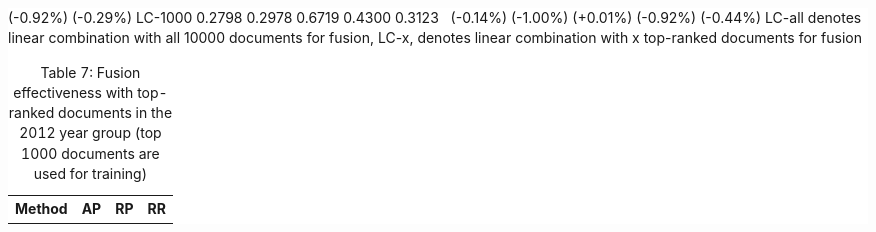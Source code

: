 <td style="text-align:center;">(-0.92%)</td>

<td style="text-align:center;">(-0.29%)</td>

</tr>

<tr>

<td>LC-1000</td>

<td style="text-align:center;">0.2798</td>

<td style="text-align:center;">0.2978</td>

<td style="text-align:center;">0.6719</td>

<td style="text-align:center;">0.4300</td>

<td style="text-align:center;">0.3123</td>

</tr>

<tr>

<td style="text-align:center;"> </td>

<td style="text-align:center;">(-0.14%)</td>

<td style="text-align:center;">(-1.00%)</td>

<td style="text-align:center;">(+0.01%)</td>

<td style="text-align:center;">(-0.92%)</td>

<td style="text-align:center;">(-0.44%)</td>

</tr>

<tr>

<td colspan="6">LC-all denotes linear combination with all 10000 documents for fusion, LC-x, denotes linear combination with x top-ranked documents for fusion</td>

</tr>

</tbody>

</table>

<table class="center"><caption>  
Table 7: Fusion effectiveness with top-ranked documents in the 2012 year group (top 1000 documents are used for training)</caption>

<tbody>

<tr>

<th>Method</th>

<th>AP</th>

<th>RP</th>

<th>RR</th>
